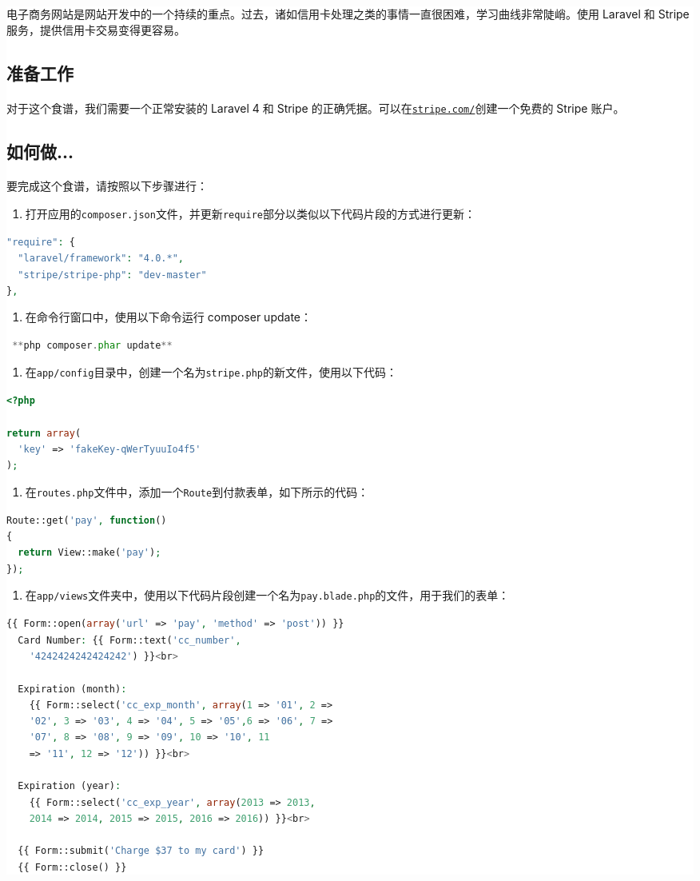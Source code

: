 电子商务网站是网站开发中的一个持续的重点。过去，诸如信用卡处理之类的事情一直很困难，学习曲线非常陡峭。使用 Laravel 和 Stripe 服务，提供信用卡交易变得更容易。

## 准备工作

对于这个食谱，我们需要一个正常安装的 Laravel 4 和 Stripe 的正确凭据。可以在[`stripe.com/`](https://stripe.com/)创建一个免费的 Stripe 账户。

## 如何做...

要完成这个食谱，请按照以下步骤进行：

1.  打开应用的`composer.json`文件，并更新`require`部分以类似以下代码片段的方式进行更新：

```php
"require": {
  "laravel/framework": "4.0.*",
  "stripe/stripe-php": "dev-master"
},
```

1.  在命令行窗口中，使用以下命令运行 composer update：

```php
 **php composer.phar update**

```

1.  在`app/config`目录中，创建一个名为`stripe.php`的新文件，使用以下代码：

```php
<?php

return array(
  'key' => 'fakeKey-qWerTyuuIo4f5'
);
```

1.  在`routes.php`文件中，添加一个`Route`到付款表单，如下所示的代码：

```php
Route::get('pay', function()
{
  return View::make('pay');
});
```

1.  在`app/views`文件夹中，使用以下代码片段创建一个名为`pay.blade.php`的文件，用于我们的表单：

```php
{{ Form::open(array('url' => 'pay', 'method' => 'post')) }}
  Card Number: {{ Form::text('cc_number', 
    '4242424242424242') }}<br>

  Expiration (month):
    {{ Form::select('cc_exp_month', array(1 => '01', 2 => 
    '02', 3 => '03', 4 => '04', 5 => '05',6 => '06', 7 => 
    '07', 8 => '08', 9 => '09', 10 => '10', 11 
    => '11', 12 => '12')) }}<br>

  Expiration (year):
    {{ Form::select('cc_exp_year', array(2013 => 2013,
    2014 => 2014, 2015 => 2015, 2016 => 2016)) }}<br>

  {{ Form::submit('Charge $37 to my card') }}
  {{ Form::close() }}
```
